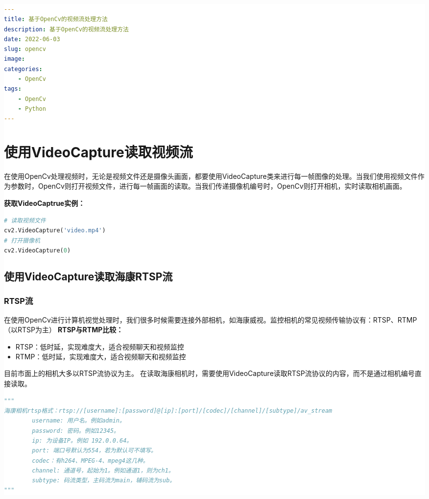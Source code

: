 ```yaml
---
title: 基于OpenCv的视频流处理方法
description: 基于OpenCv的视频流处理方法
date: 2022-06-03
slug: opencv
image: 
categories:
    - OpenCv
tags:
    - OpenCv
    - Python
---
```


# 使用VideoCapture读取视频流

在使用OpenCv处理视频时，无论是视频文件还是摄像头画面，都要使用VideoCapture类来进行每一帧图像的处理。当我们使用视频文件作为参数时，OpenCv则打开视频文件，进行每一帧画面的读取。当我们传递摄像机编号时，OpenCv则打开相机，实时读取相机画面。

**获取VideoCaptrue实例：**

```python
# 读取视频文件
cv2.VideoCapture('video.mp4')
# 打开摄像机
cv2.VideoCapture(0)
```

## 使用VideoCapture读取海康RTSP流

### RTSP流

在使用OpenCv进行计算机视觉处理时，我们很多时候需要连接外部相机，如海康威视。监控相机的常见视频传输协议有：RTSP、RTMP（以RTSP为主）
**RTSP与RTMP比较：**

* RTSP：低时延，实现难度大，适合视频聊天和视频监控
* RTMP：低时延，实现难度大，适合视频聊天和视频监控

目前市面上的相机大多以RTSP流协议为主。
在读取海康相机时，需要使用VideoCapture读取RTSP流协议的内容，而不是通过相机编号直接读取。

```python
"""
海康相机rtsp格式：rtsp://[username]:[password]@[ip]:[port]/[codec]/[channel]/[subtype]/av_stream
        username: 用户名。例如admin。
        password: 密码。例如12345。
        ip: 为设备IP。例如 192.0.0.64。
        port: 端口号默认为554，若为默认可不填写。
        codec：有h264、MPEG-4、mpeg4这几种。
        channel: 通道号，起始为1。例如通道1，则为ch1。
        subtype: 码流类型，主码流为main，辅码流为sub。
"""
```
